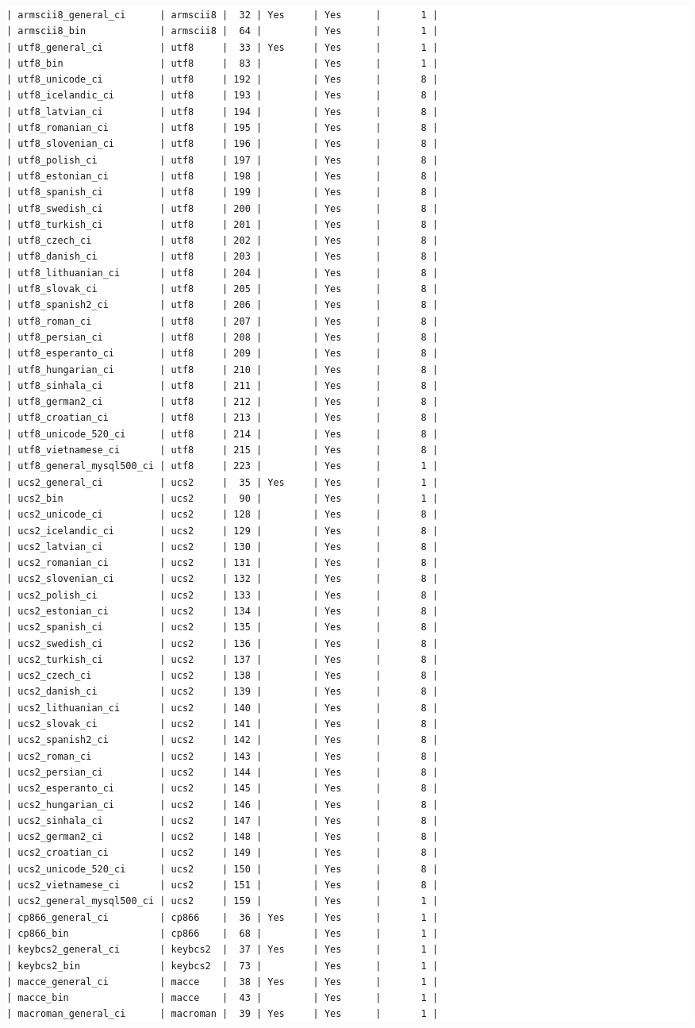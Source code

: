 ```mysql
| armscii8_general_ci      | armscii8 |  32 | Yes     | Yes      |       1 |
| armscii8_bin             | armscii8 |  64 |         | Yes      |       1 |
| utf8_general_ci          | utf8     |  33 | Yes     | Yes      |       1 |
| utf8_bin                 | utf8     |  83 |         | Yes      |       1 |
| utf8_unicode_ci          | utf8     | 192 |         | Yes      |       8 |
| utf8_icelandic_ci        | utf8     | 193 |         | Yes      |       8 |
| utf8_latvian_ci          | utf8     | 194 |         | Yes      |       8 |
| utf8_romanian_ci         | utf8     | 195 |         | Yes      |       8 |
| utf8_slovenian_ci        | utf8     | 196 |         | Yes      |       8 |
| utf8_polish_ci           | utf8     | 197 |         | Yes      |       8 |
| utf8_estonian_ci         | utf8     | 198 |         | Yes      |       8 |
| utf8_spanish_ci          | utf8     | 199 |         | Yes      |       8 |
| utf8_swedish_ci          | utf8     | 200 |         | Yes      |       8 |
| utf8_turkish_ci          | utf8     | 201 |         | Yes      |       8 |
| utf8_czech_ci            | utf8     | 202 |         | Yes      |       8 |
| utf8_danish_ci           | utf8     | 203 |         | Yes      |       8 |
| utf8_lithuanian_ci       | utf8     | 204 |         | Yes      |       8 |
| utf8_slovak_ci           | utf8     | 205 |         | Yes      |       8 |
| utf8_spanish2_ci         | utf8     | 206 |         | Yes      |       8 |
| utf8_roman_ci            | utf8     | 207 |         | Yes      |       8 |
| utf8_persian_ci          | utf8     | 208 |         | Yes      |       8 |
| utf8_esperanto_ci        | utf8     | 209 |         | Yes      |       8 |
| utf8_hungarian_ci        | utf8     | 210 |         | Yes      |       8 |
| utf8_sinhala_ci          | utf8     | 211 |         | Yes      |       8 |
| utf8_german2_ci          | utf8     | 212 |         | Yes      |       8 |
| utf8_croatian_ci         | utf8     | 213 |         | Yes      |       8 |
| utf8_unicode_520_ci      | utf8     | 214 |         | Yes      |       8 |
| utf8_vietnamese_ci       | utf8     | 215 |         | Yes      |       8 |
| utf8_general_mysql500_ci | utf8     | 223 |         | Yes      |       1 |
| ucs2_general_ci          | ucs2     |  35 | Yes     | Yes      |       1 |
| ucs2_bin                 | ucs2     |  90 |         | Yes      |       1 |
| ucs2_unicode_ci          | ucs2     | 128 |         | Yes      |       8 |
| ucs2_icelandic_ci        | ucs2     | 129 |         | Yes      |       8 |
| ucs2_latvian_ci          | ucs2     | 130 |         | Yes      |       8 |
| ucs2_romanian_ci         | ucs2     | 131 |         | Yes      |       8 |
| ucs2_slovenian_ci        | ucs2     | 132 |         | Yes      |       8 |
| ucs2_polish_ci           | ucs2     | 133 |         | Yes      |       8 |
| ucs2_estonian_ci         | ucs2     | 134 |         | Yes      |       8 |
| ucs2_spanish_ci          | ucs2     | 135 |         | Yes      |       8 |
| ucs2_swedish_ci          | ucs2     | 136 |         | Yes      |       8 |
| ucs2_turkish_ci          | ucs2     | 137 |         | Yes      |       8 |
| ucs2_czech_ci            | ucs2     | 138 |         | Yes      |       8 |
| ucs2_danish_ci           | ucs2     | 139 |         | Yes      |       8 |
| ucs2_lithuanian_ci       | ucs2     | 140 |         | Yes      |       8 |
| ucs2_slovak_ci           | ucs2     | 141 |         | Yes      |       8 |
| ucs2_spanish2_ci         | ucs2     | 142 |         | Yes      |       8 |
| ucs2_roman_ci            | ucs2     | 143 |         | Yes      |       8 |
| ucs2_persian_ci          | ucs2     | 144 |         | Yes      |       8 |
| ucs2_esperanto_ci        | ucs2     | 145 |         | Yes      |       8 |
| ucs2_hungarian_ci        | ucs2     | 146 |         | Yes      |       8 |
| ucs2_sinhala_ci          | ucs2     | 147 |         | Yes      |       8 |
| ucs2_german2_ci          | ucs2     | 148 |         | Yes      |       8 |
| ucs2_croatian_ci         | ucs2     | 149 |         | Yes      |       8 |
| ucs2_unicode_520_ci      | ucs2     | 150 |         | Yes      |       8 |
| ucs2_vietnamese_ci       | ucs2     | 151 |         | Yes      |       8 |
| ucs2_general_mysql500_ci | ucs2     | 159 |         | Yes      |       1 |
| cp866_general_ci         | cp866    |  36 | Yes     | Yes      |       1 |
| cp866_bin                | cp866    |  68 |         | Yes      |       1 |
| keybcs2_general_ci       | keybcs2  |  37 | Yes     | Yes      |       1 |
| keybcs2_bin              | keybcs2  |  73 |         | Yes      |       1 |
| macce_general_ci         | macce    |  38 | Yes     | Yes      |       1 |
| macce_bin                | macce    |  43 |         | Yes      |       1 |
| macroman_general_ci      | macroman |  39 | Yes     | Yes      |       1 |
```